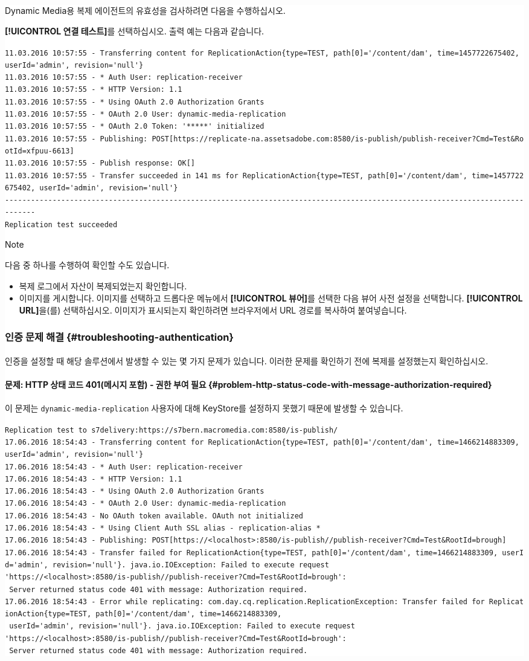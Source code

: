 Dynamic Media용 복제 에이전트의 유효성을 검사하려면 다음을 수행하십시오.

**[!UICONTROL 연결 테스트]**&#x200B;를 선택하십시오. 출력 예는 다음과 같습니다.

```shell
11.03.2016 10:57:55 - Transferring content for ReplicationAction{type=TEST, path[0]='/content/dam', time=1457722675402, userId='admin', revision='null'}
11.03.2016 10:57:55 - * Auth User: replication-receiver
11.03.2016 10:57:55 - * HTTP Version: 1.1
11.03.2016 10:57:55 - * Using OAuth 2.0 Authorization Grants
11.03.2016 10:57:55 - * OAuth 2.0 User: dynamic-media-replication
11.03.2016 10:57:55 - * OAuth 2.0 Token: '*****' initialized
11.03.2016 10:57:55 - Publishing: POST[https://replicate-na.assetsadobe.com:8580/is-publish/publish-receiver?Cmd=Test&RootId=xfpuu-6613]
11.03.2016 10:57:55 - Publish response: OK[]
11.03.2016 10:57:55 - Transfer succeeded in 141 ms for ReplicationAction{type=TEST, path[0]='/content/dam', time=1457722675402, userId='admin', revision='null'}
-------------------------------------------------------------------------------------------------------------------------------
Replication test succeeded
```

>[!NOTE]
>
다음 중 하나를 수행하여 확인할 수도 있습니다.
>
* 복제 로그에서 자산이 복제되었는지 확인합니다.
* 이미지를 게시합니다. 이미지를 선택하고 드롭다운 메뉴에서 **[!UICONTROL 뷰어]**&#x200B;를 선택한 다음 뷰어 사전 설정을 선택합니다. **[!UICONTROL URL]**&#x200B;을(를) 선택하십시오. 이미지가 표시되는지 확인하려면 브라우저에서 URL 경로를 복사하여 붙여넣습니다.
>

### 인증 문제 해결 {#troubleshooting-authentication}

인증을 설정할 때 해당 솔루션에서 발생할 수 있는 몇 가지 문제가 있습니다. 이러한 문제를 확인하기 전에 복제를 설정했는지 확인하십시오.

#### 문제: HTTP 상태 코드 401(메시지 포함) - 권한 부여 필요 {#problem-http-status-code-with-message-authorization-required}

이 문제는 `dynamic-media-replication` 사용자에 대해 KeyStore를 설정하지 못했기 때문에 발생할 수 있습니다.

```shell
Replication test to s7delivery:https://s7bern.macromedia.com:8580/is-publish/
17.06.2016 18:54:43 - Transferring content for ReplicationAction{type=TEST, path[0]='/content/dam', time=1466214883309, userId='admin', revision='null'}
17.06.2016 18:54:43 - * Auth User: replication-receiver
17.06.2016 18:54:43 - * HTTP Version: 1.1
17.06.2016 18:54:43 - * Using OAuth 2.0 Authorization Grants
17.06.2016 18:54:43 - * OAuth 2.0 User: dynamic-media-replication
17.06.2016 18:54:43 - No OAuth token available. OAuth not initialized
17.06.2016 18:54:43 - * Using Client Auth SSL alias - replication-alias *
17.06.2016 18:54:43 - Publishing: POST[https://<localhost>:8580/is-publish//publish-receiver?Cmd=Test&RootId=brough]
17.06.2016 18:54:43 - Transfer failed for ReplicationAction{type=TEST, path[0]='/content/dam', time=1466214883309, userId='admin', revision='null'}. java.io.IOException: Failed to execute request
'https://<localhost>:8580/is-publish//publish-receiver?Cmd=Test&RootId=brough':
 Server returned status code 401 with message: Authorization required.
17.06.2016 18:54:43 - Error while replicating: com.day.cq.replication.ReplicationException: Transfer failed for ReplicationAction{type=TEST, path[0]='/content/dam', time=1466214883309,
 userId='admin', revision='null'}. java.io.IOException: Failed to execute request
'https://<localhost>:8580/is-publish//publish-receiver?Cmd=Test&RootId=brough':
 Server returned status code 401 with message: Authorization required.
```
